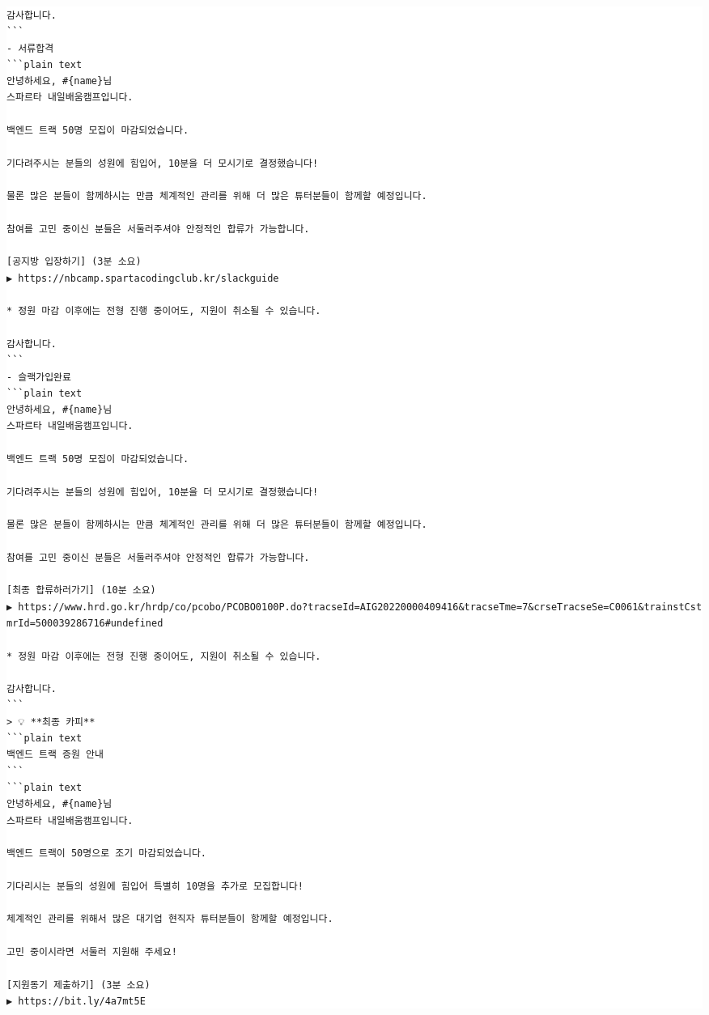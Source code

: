     감사합니다.
    ```
    - 서류합격
    ```plain text
    안녕하세요, #{name}님
    스파르타 내일배움캠프입니다.
    
    백엔드 트랙 50명 모집이 마감되었습니다. 
    
    기다려주시는 분들의 성원에 힘입어, 10분을 더 모시기로 결정했습니다!
    
    물론 많은 분들이 함께하시는 만큼 체계적인 관리를 위해 더 많은 튜터분들이 함께할 예정입니다.
    
    참여를 고민 중이신 분들은 서둘러주셔야 안정적인 합류가 가능합니다.
    
    [공지방 입장하기] (3분 소요)
    ▶ https://nbcamp.spartacodingclub.kr/slackguide
    
    * 정원 마감 이후에는 전형 진행 중이어도, 지원이 취소될 수 있습니다.
    
    감사합니다.
    ```
    - 슬랙가입완료
    ```plain text
    안녕하세요, #{name}님
    스파르타 내일배움캠프입니다.
    
    백엔드 트랙 50명 모집이 마감되었습니다. 
    
    기다려주시는 분들의 성원에 힘입어, 10분을 더 모시기로 결정했습니다!
    
    물론 많은 분들이 함께하시는 만큼 체계적인 관리를 위해 더 많은 튜터분들이 함께할 예정입니다.
    
    참여를 고민 중이신 분들은 서둘러주셔야 안정적인 합류가 가능합니다.
    
    [최종 합류하러가기] (10분 소요)
    ▶ https://www.hrd.go.kr/hrdp/co/pcobo/PCOBO0100P.do?tracseId=AIG20220000409416&tracseTme=7&crseTracseSe=C0061&trainstCstmrId=500039286716#undefined
    
    * 정원 마감 이후에는 전형 진행 중이어도, 지원이 취소될 수 있습니다.
    
    감사합니다.
    ```
    > 💡 **최종 카피**
    ```plain text
    백엔드 트랙 증원 안내
    ```
    ```plain text
    안녕하세요, #{name}님
    스파르타 내일배움캠프입니다.
    
    백엔드 트랙이 50명으로 조기 마감되었습니다.
    
    기다리시는 분들의 성원에 힘입어 특별히 10명을 추가로 모집합니다!
    
    체계적인 관리를 위해서 많은 대기업 현직자 튜터분들이 함께할 예정입니다.
    
    고민 중이시라면 서둘러 지원해 주세요!
    
    [지원동기 제출하기] (3분 소요)
    ▶ https://bit.ly/4a7mt5E
    